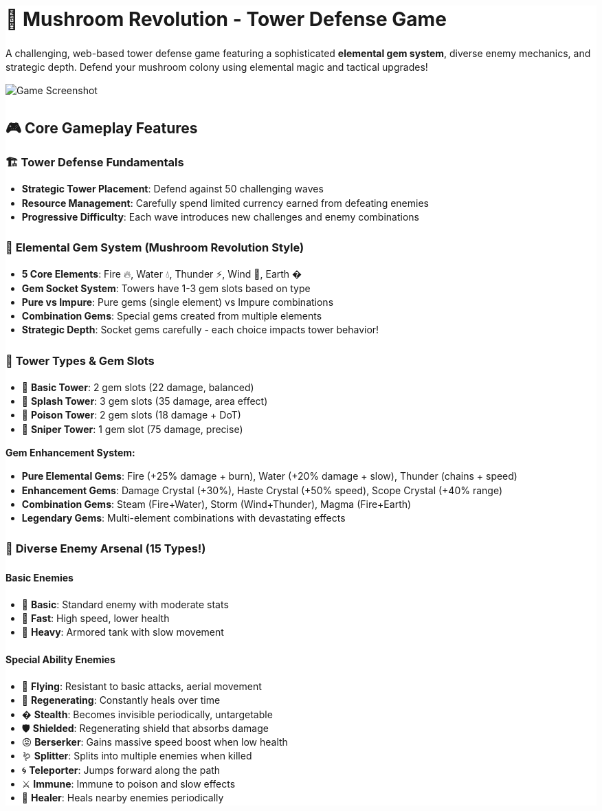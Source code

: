 # 🍄 Mushroom Revolution - Tower Defense Game

A challenging, web-based tower defense game featuring a sophisticated **elemental gem system**, diverse enemy mechanics, and strategic depth. Defend your mushroom colony using elemental magic and tactical upgrades!

![Game Screenshot](https://via.placeholder.com/800x400/8FBC8F/2d5016?text=Mushroom+Revolution+Tower+Defense)

## 🎮 Core Gameplay Features

### 🏗️ **Tower Defense Fundamentals**

- **Strategic Tower Placement**: Defend against 50 challenging waves
- **Resource Management**: Carefully spend limited currency earned from defeating enemies
- **Progressive Difficulty**: Each wave introduces new challenges and enemy combinations

### 💎 **Elemental Gem System** (Mushroom Revolution Style)

- **5 Core Elements**: Fire 🔥, Water 💧, Thunder ⚡, Wind 💨, Earth �
- **Gem Socket System**: Towers have 1-3 gem slots based on type
- **Pure vs Impure**: Pure gems (single element) vs Impure combinations
- **Combination Gems**: Special gems created from multiple elements
- **Strategic Depth**: Socket gems carefully - each choice impacts tower behavior!

### 🏰 **Tower Types & Gem Slots**

- 🌱 **Basic Tower**: 2 gem slots (22 damage, balanced)
- 🍄 **Splash Tower**: 3 gem slots (35 damage, area effect)
- 🦠 **Poison Tower**: 2 gem slots (18 damage + DoT)
- 🎯 **Sniper Tower**: 1 gem slot (75 damage, precise)

**Gem Enhancement System:**

- **Pure Elemental Gems**: Fire (+25% damage + burn), Water (+20% damage + slow), Thunder (chains + speed)
- **Enhancement Gems**: Damage Crystal (+30%), Haste Crystal (+50% speed), Scope Crystal (+40% range)
- **Combination Gems**: Steam (Fire+Water), Storm (Wind+Thunder), Magma (Fire+Earth)
- **Legendary Gems**: Multi-element combinations with devastating effects

### 👹 **Diverse Enemy Arsenal** (15 Types!)

#### **Basic Enemies**

- 🐛 **Basic**: Standard enemy with moderate stats
- 🦎 **Fast**: High speed, lower health
- 🐢 **Heavy**: Armored tank with slow movement

#### **Special Ability Enemies**

- 🦋 **Flying**: Resistant to basic attacks, aerial movement
- 🦠 **Regenerating**: Constantly heals over time
- � **Stealth**: Becomes invisible periodically, untargetable
- 🛡️ **Shielded**: Regenerating shield that absorbs damage
- 😡 **Berserker**: Gains massive speed boost when low health
- 🪱 **Splitter**: Splits into multiple enemies when killed
- 🌀 **Teleporter**: Jumps forward along the path
- ⚔️ **Immune**: Immune to poison and slow effects
- 💚 **Healer**: Heals nearby enemies periodically
